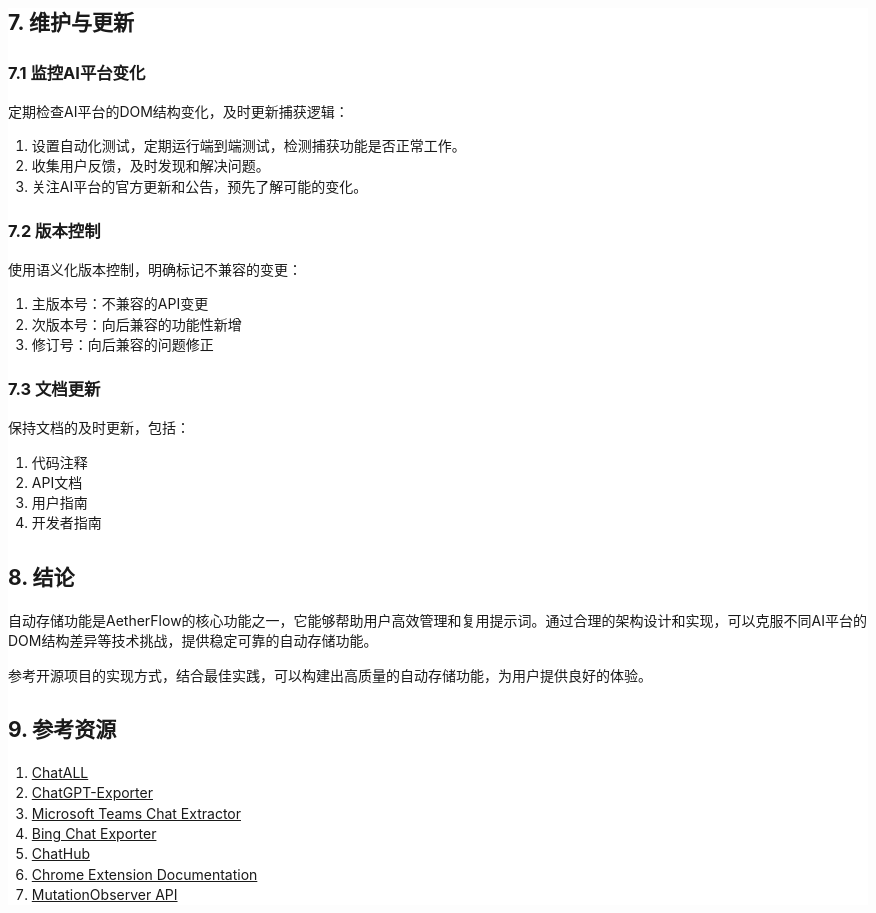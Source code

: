 ## 7. 维护与更新

### 7.1 监控AI平台变化

定期检查AI平台的DOM结构变化，及时更新捕获逻辑：

1. 设置自动化测试，定期运行端到端测试，检测捕获功能是否正常工作。
2. 收集用户反馈，及时发现和解决问题。
3. 关注AI平台的官方更新和公告，预先了解可能的变化。

### 7.2 版本控制

使用语义化版本控制，明确标记不兼容的变更：

1. 主版本号：不兼容的API变更
2. 次版本号：向后兼容的功能性新增
3. 修订号：向后兼容的问题修正

### 7.3 文档更新

保持文档的及时更新，包括：

1. 代码注释
2. API文档
3. 用户指南
4. 开发者指南

## 8. 结论

自动存储功能是AetherFlow的核心功能之一，它能够帮助用户高效管理和复用提示词。通过合理的架构设计和实现，可以克服不同AI平台的DOM结构差异等技术挑战，提供稳定可靠的自动存储功能。

参考开源项目的实现方式，结合最佳实践，可以构建出高质量的自动存储功能，为用户提供良好的体验。

## 9. 参考资源

1. [ChatALL](https://github.com/ai-shifu/ChatALL)
2. [ChatGPT-Exporter](https://github.com/pionxzh/chatgpt-exporter)
3. [Microsoft Teams Chat Extractor](https://github.com/ingo/microsoft-teams-chat-extractor)
4. [Bing Chat Exporter](https://github.com/defineprogramming/bing-chat-exporter)
5. [ChatHub](https://github.com/chathub-dev/chathub)
6. [Chrome Extension Documentation](https://developer.chrome.com/docs/extensions/)
7. [MutationObserver API](https://developer.mozilla.org/en-US/docs/Web/API/MutationObserver) 